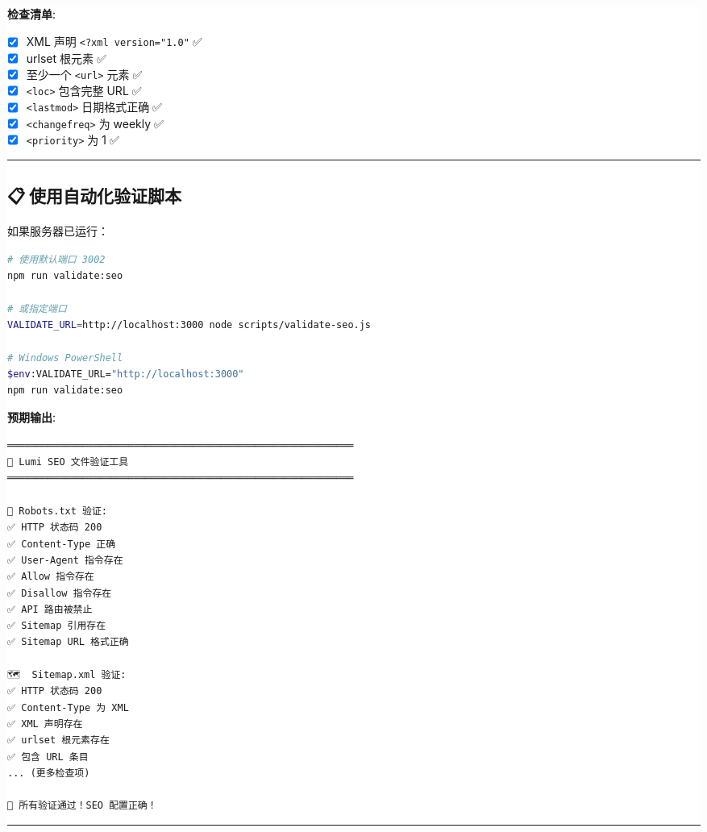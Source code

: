 **检查清单**:
- [x] XML 声明 `<?xml version="1.0"` ✅
- [x] urlset 根元素 ✅
- [x] 至少一个 `<url>` 元素 ✅
- [x] `<loc>` 包含完整 URL ✅
- [x] `<lastmod>` 日期格式正确 ✅
- [x] `<changefreq>` 为 weekly ✅
- [x] `<priority>` 为 1 ✅

---

## 📋 使用自动化验证脚本

如果服务器已运行：

```bash
# 使用默认端口 3002
npm run validate:seo

# 或指定端口
VALIDATE_URL=http://localhost:3000 node scripts/validate-seo.js

# Windows PowerShell
$env:VALIDATE_URL="http://localhost:3000"
npm run validate:seo
```

**预期输出**:
```
════════════════════════════════════════════════════════════
🚀 Lumi SEO 文件验证工具
════════════════════════════════════════════════════════════

📄 Robots.txt 验证:
✅ HTTP 状态码 200
✅ Content-Type 正确
✅ User-Agent 指令存在
✅ Allow 指令存在
✅ Disallow 指令存在
✅ API 路由被禁止
✅ Sitemap 引用存在
✅ Sitemap URL 格式正确

🗺️  Sitemap.xml 验证:
✅ HTTP 状态码 200
✅ Content-Type 为 XML
✅ XML 声明存在
✅ urlset 根元素存在
✅ 包含 URL 条目
... (更多检查项)

🎉 所有验证通过！SEO 配置正确！
```

---